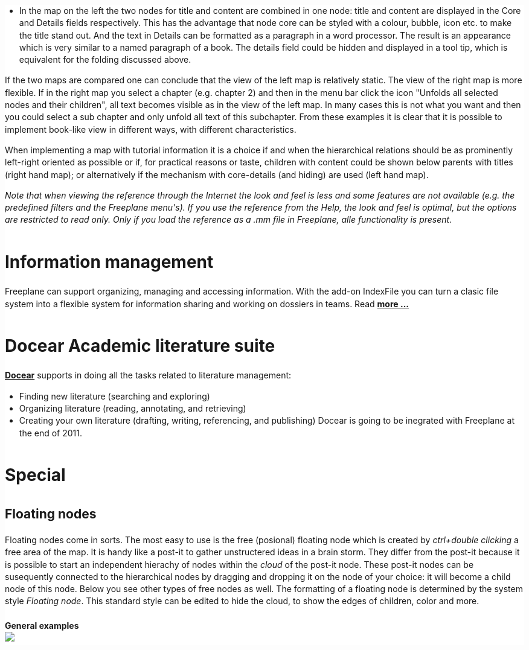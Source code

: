 * In the map on the left the two nodes for title  and content are combined in one node: title and content are displayed in the Core and Details fields respectively. This has the advantage that node core can be styled with a colour, bubble, icon etc. to make the title stand out. And the text in Details can be formatted as a paragraph in a word processor. The result is an appearance which is very similar to a named paragraph of a book. The details field could be hidden and displayed in a tool tip, which is equivalent for the folding discussed above. 

If the two maps are compared one can conclude that the view of the left map is relatively static. The view of the right map is more flexible. If in the right map you select a chapter (e.g. chapter 2) and then in the menu bar click the icon "Unfolds all selected nodes and their children", all text becomes visible as in the view of the left map. In many cases this is not what you want and then you could select a sub chapter and only unfold all text of this subchapter. From these examples it is clear that it is possible to implement book-like view in different ways, with different characteristics.

When implementing a map with tutorial information it is a choice if and when the hierarchical relations should be as prominently left-right oriented as possible or if, for practical reasons or taste, children with content could be shown below parents with titles (right hand map); or alternatively if the mechanism with core-details (and hiding) are used (left hand map).

*Note that when viewing the reference through the Internet the look and feel is less and some features are not available (e.g. the predefined filters and the Freeplane menu's). If you use the reference from the Help, the look and feel is optimal, but the options are restricted to read only. Only if you load the reference as a .mm file in Freeplane, alle functionality is present.*

# Information management
Freeplane can support organizing, managing and accessing information. With the add-on IndexFile you can turn a clasic file system into a flexible system for information sharing and working on dossiers in teams.  Read [**more ...**](Information_management_with_add-on_IndexFile.md)

# Docear Academic literature suite
[**Docear**](http://docear.org) supports in doing all the tasks related to literature management:

* Finding new literature (searching and exploring)
* Organizing literature (reading, annotating, and retrieving)
* Creating your own literature (drafting, writing, referencing, and publishing) 
Docear is going to be inegrated with Freeplane at the end of 2011.

# Special


## Floating nodes
Floating nodes come in sorts. The most easy to use is the free (posional) floating node which is created by *ctrl+double clicking* a free area of the map. It is handy like a post-it to gather unstructered ideas in a brain storm. They differ from the post-it because it is possible to start an independent hierachy of nodes within the *cloud* of the post-it node. These post-it nodes can be susequently connected to the hierarchical nodes by dragging and dropping it on the node of your choice: it will become a child node of this node.  Below you see other types of free nodes as well. The formatting of a floating node is determined by the system style *Floating node*. This standard style can be edited to hide the cloud, to show the edges of children, color and more. <br><br>
**General examples**<br>
![](Freeplane_map_with_multiple_sorts_of_floating_central_nodes.jpg)
